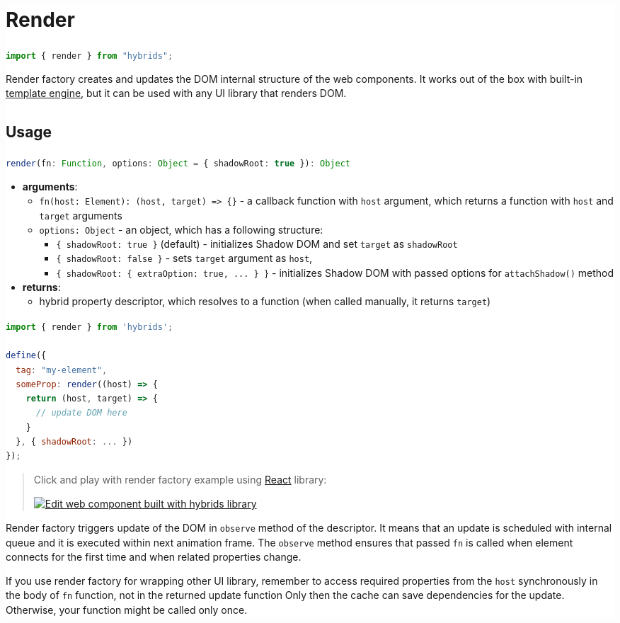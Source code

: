 # Render

```javascript
import { render } from "hybrids";
```

Render factory creates and updates the DOM internal structure of the web components. It works out of the box with built-in [template engine](../template-engine/introduction.md), but it can be used with any UI library that renders DOM.

## Usage

```typescript
render(fn: Function, options: Object = { shadowRoot: true }): Object
```

* **arguments**:
  * `fn(host: Element): (host, target) => {}` - a callback function with `host` argument, which returns a function with `host` and `target` arguments
  * `options: Object` - an object, which has a following structure:
    * `{ shadowRoot: true }` (default) - initializes Shadow DOM and set `target` as `shadowRoot`
    * `{ shadowRoot: false }` - sets `target` argument as `host`,
    * `{ shadowRoot: { extraOption: true, ... } }` - initializes Shadow DOM with passed options for `attachShadow()` method
* **returns**:
  * hybrid property descriptor, which resolves to a function (when called manually, it returns `target`)

```javascript
import { render } from 'hybrids';

define({
  tag: "my-element",
  someProp: render((host) => {
    return (host, target) => {
      // update DOM here
    }
  }, { shadowRoot: ... })
});
```

> Click and play with render factory example using [React](http://reactjs.org/) library:
>
> [![Edit <react-counter> web component built with hybrids library](https://codesandbox.io/static/img/play-codesandbox.svg)](https://codesandbox.io/s/react-counter-web-component-built-with-hybrids-library-u0g8k?file=/src/ReactCounter.jsx)

Render factory triggers update of the DOM in `observe` method of the descriptor. It means that an update is scheduled with internal queue and it is executed within next animation frame. The `observe` method ensures that passed `fn` is called when element connects for the first time and when related properties change.

If you use render factory for wrapping other UI library, remember to access required properties from the `host` synchronously in the body of `fn` function, not in the returned update function Only then the cache can save dependencies for the update. Otherwise, your function might be called only once.
